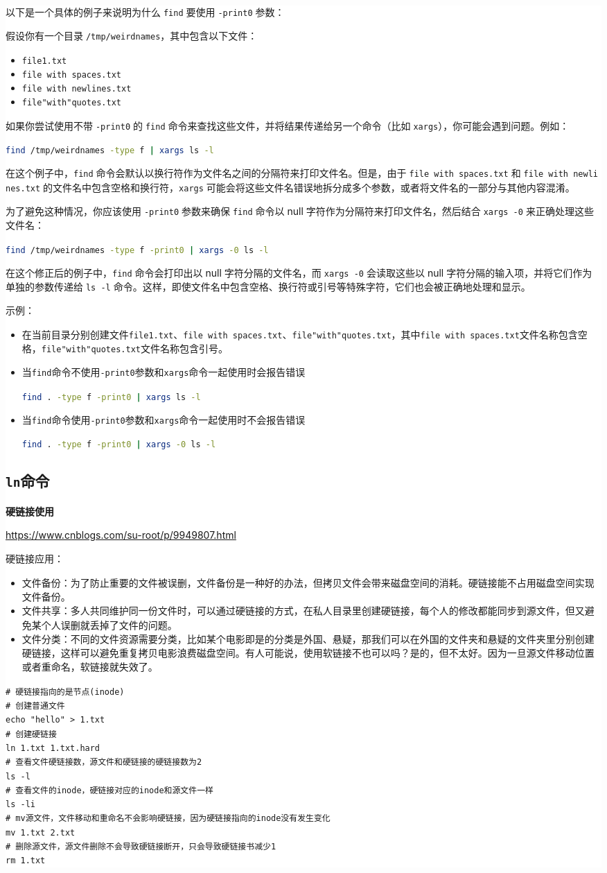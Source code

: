 以下是一个具体的例子来说明为什么 `find` 要使用 `-print0` 参数：

假设你有一个目录 `/tmp/weirdnames`，其中包含以下文件：

- `file1.txt`
- `file with spaces.txt`
- `file with newlines.txt`
- `file"with"quotes.txt`

如果你尝试使用不带 `-print0` 的 `find` 命令来查找这些文件，并将结果传递给另一个命令（比如 `xargs`），你可能会遇到问题。例如：

```bash
find /tmp/weirdnames -type f | xargs ls -l
```

在这个例子中，`find` 命令会默认以换行符作为文件名之间的分隔符来打印文件名。但是，由于 `file with spaces.txt` 和 `file with newlines.txt` 的文件名中包含空格和换行符，`xargs` 可能会将这些文件名错误地拆分成多个参数，或者将文件名的一部分与其他内容混淆。

为了避免这种情况，你应该使用 `-print0` 参数来确保 `find` 命令以 null 字符作为分隔符来打印文件名，然后结合 `xargs -0` 来正确处理这些文件名：

```bash
find /tmp/weirdnames -type f -print0 | xargs -0 ls -l
```

在这个修正后的例子中，`find` 命令会打印出以 null 字符分隔的文件名，而 `xargs -0` 会读取这些以 null 字符分隔的输入项，并将它们作为单独的参数传递给 `ls -l` 命令。这样，即使文件名中包含空格、换行符或引号等特殊字符，它们也会被正确地处理和显示。



示例：

- 在当前目录分别创建文件`file1.txt`、`file with spaces.txt`、`file"with"quotes.txt`，其中`file with spaces.txt`文件名称包含空格，`file"with"quotes.txt`文件名称包含引号。

- 当`find`命令不使用`-print0`参数和`xargs`命令一起使用时会报告错误

  ```bash
  find . -type f -print0 | xargs ls -l
  ```

- 当`find`命令使用`-print0`参数和`xargs`命令一起使用时不会报告错误

  ```bash
  find . -type f -print0 | xargs -0 ls -l
  ```

  

## `ln`命令

**硬链接使用**

https://www.cnblogs.com/su-root/p/9949807.html

硬链接应用：

- 文件备份：为了防止重要的文件被误删，文件备份是一种好的办法，但拷贝文件会带来磁盘空间的消耗。硬链接能不占用磁盘空间实现文件备份。
- 文件共享：多人共同维护同一份文件时，可以通过硬链接的方式，在私人目录里创建硬链接，每个人的修改都能同步到源文件，但又避免某个人误删就丢掉了文件的问题。
- 文件分类：不同的文件资源需要分类，比如某个电影即是的分类是外国、悬疑，那我们可以在外国的文件夹和悬疑的文件夹里分别创建硬链接，这样可以避免重复拷贝电影浪费磁盘空间。有人可能说，使用软链接不也可以吗？是的，但不太好。因为一旦源文件移动位置或者重命名，软链接就失效了。

```shell
# 硬链接指向的是节点(inode)
# 创建普通文件
echo "hello" > 1.txt
# 创建硬链接
ln 1.txt 1.txt.hard
# 查看文件硬链接数，源文件和硬链接的硬链接数为2
ls -l
# 查看文件的inode，硬链接对应的inode和源文件一样
ls -li
# mv源文件，文件移动和重命名不会影响硬链接，因为硬链接指向的inode没有发生变化
mv 1.txt 2.txt
# 删除源文件，源文件删除不会导致硬链接断开，只会导致硬链接书减少1
rm 1.txt
```